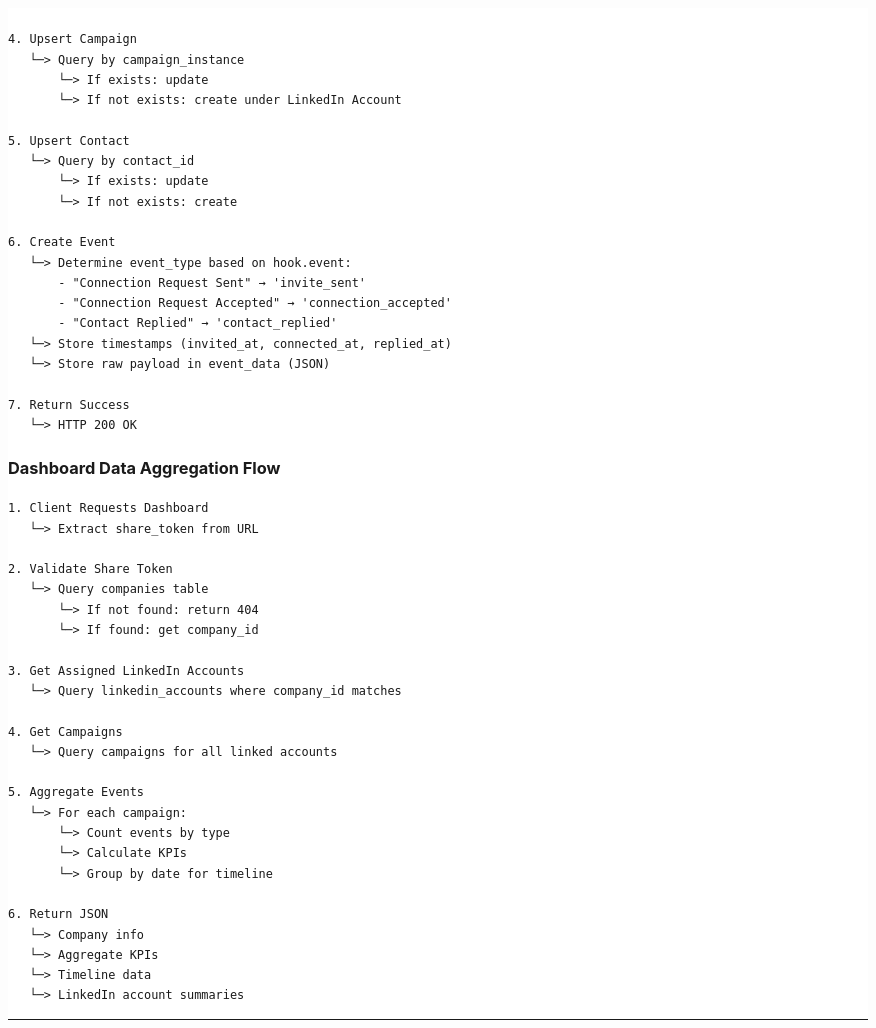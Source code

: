 ```
       
4. Upsert Campaign
   └─> Query by campaign_instance
       └─> If exists: update
       └─> If not exists: create under LinkedIn Account
       
5. Upsert Contact
   └─> Query by contact_id
       └─> If exists: update
       └─> If not exists: create
       
6. Create Event
   └─> Determine event_type based on hook.event:
       - "Connection Request Sent" → 'invite_sent'
       - "Connection Request Accepted" → 'connection_accepted'
       - "Contact Replied" → 'contact_replied'
   └─> Store timestamps (invited_at, connected_at, replied_at)
   └─> Store raw payload in event_data (JSON)
   
7. Return Success
   └─> HTTP 200 OK
```

### Dashboard Data Aggregation Flow

```
1. Client Requests Dashboard
   └─> Extract share_token from URL
   
2. Validate Share Token
   └─> Query companies table
       └─> If not found: return 404
       └─> If found: get company_id
       
3. Get Assigned LinkedIn Accounts
   └─> Query linkedin_accounts where company_id matches
   
4. Get Campaigns
   └─> Query campaigns for all linked accounts
   
5. Aggregate Events
   └─> For each campaign:
       └─> Count events by type
       └─> Calculate KPIs
       └─> Group by date for timeline
       
6. Return JSON
   └─> Company info
   └─> Aggregate KPIs
   └─> Timeline data
   └─> LinkedIn account summaries
```

---